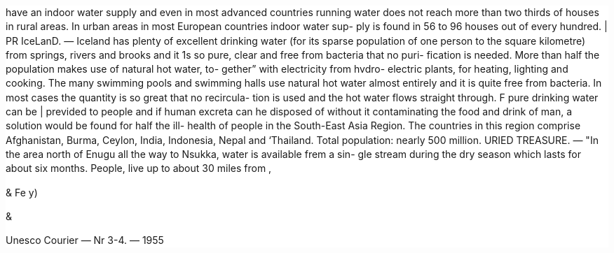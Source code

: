 have an indoor water supply and 
even in most advanced countries running 
water does not reach more than two thirds 
of houses in rural areas. In urban areas in 
most European countries indoor water sup- 
ply is found in 56 to 96 houses out of every 
hundred. 
| PR IceLanD. — Iceland has plenty 
of excellent drinking water (for its 
sparse population of one person to the 
square kilometre) from springs, rivers 
and brooks and it 1s so pure, clear 
and free from bacteria that no puri- 
fication is needed. 
More than half the population 
makes use of natural hot water, to- 
gether” with electricity from hvdro- 
electric plants, for heating, lighting 
and cooking. 
The many swimming pools and 
swimming halls use natural hot water 
almost entirely and it is quite free 
from bacteria. In most cases the 
quantity is so great that no recircula- 
tion is used and the hot water flows 
straight through. 
F pure drinking water can be 
| previded to people and if human 
excreta can he disposed of without it 
contaminating the food and drink of man, 
a solution would be found for half the ill- 
health of people in the South-East Asia 
Region. The countries in this region 
comprise Afghanistan, Burma, Ceylon, 
India, Indonesia, Nepal and ‘Thailand. 
Total population: nearly 500 million. 
URIED TREASURE. — "In the area 
north of Enugu all the way to 
Nsukka, water is available frem a sin- 
gle stream during the dry season 
which lasts for about six months. 
People, live up to about 30 miles from 
,
 
& Fe
y)
 
&
 
Unesco Courier — Nr 3-4. — 1955 
